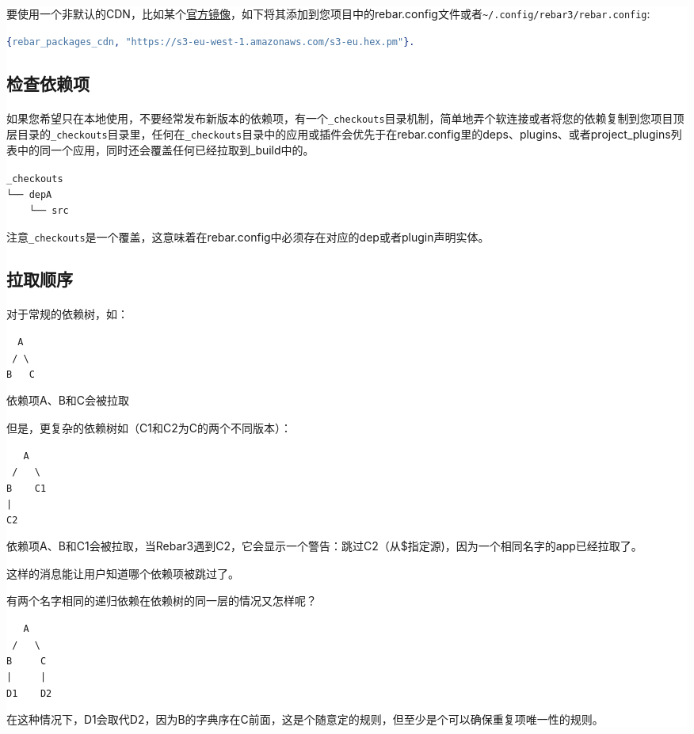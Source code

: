 要使用一个非默认的CDN，比如某个[官方镜像](https://hex.pm/docs/mirrors)，如下将其添加到您项目中的rebar.config文件或者`~/.config/rebar3/rebar.config`:

```erlang
{rebar_packages_cdn, "https://s3-eu-west-1.amazonaws.com/s3-eu.hex.pm"}. 
```

## 检查依赖项

如果您希望只在本地使用，不要经常发布新版本的依赖项，有一个`_checkouts`目录机制，简单地弄个软连接或者将您的依赖复制到您项目顶层目录的`_checkouts`目录里，任何在`_checkouts`目录中的应用或插件会优先于在rebar.config里的deps、plugins、或者project_plugins列表中的同一个应用，同时还会覆盖任何已经拉取到_build中的。

```
_checkouts
└── depA
    └── src
```



注意`_checkouts`是一个覆盖，这意味着在rebar.config中必须存在对应的dep或者plugin声明实体。

## 拉取顺序

对于常规的依赖树，如：

```
  A
 / \
B   C
```

依赖项A、B和C会被拉取

但是，更复杂的依赖树如（C1和C2为C的两个不同版本）：

```
   A
 /   \
B    C1
|
C2
```

依赖项A、B和C1会被拉取，当Rebar3遇到C2，它会显示一个警告：跳过C2（从$指定源)，因为一个相同名字的app已经拉取了。

这样的消息能让用户知道哪个依赖项被跳过了。

有两个名字相同的递归依赖在依赖树的同一层的情况又怎样呢？

```
   A
 /   \
B     C
|     |
D1    D2
```

在这种情况下，D1会取代D2，因为B的字典序在C前面，这是个随意定的规则，但至少是个可以确保重复项唯一性的规则。
